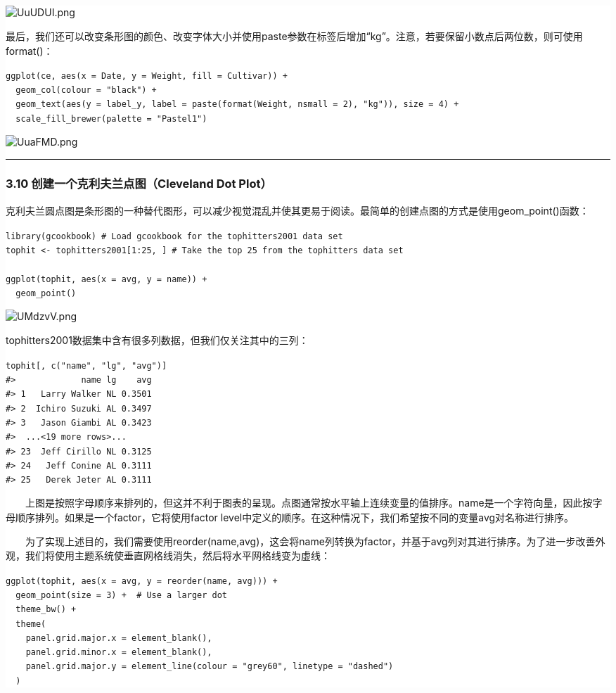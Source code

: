 ![UuUDUI.png](https://s1.ax1x.com/2020/07/10/UuUDUI.png)

最后，我们还可以改变条形图的颜色、改变字体大小并使用paste参数在标签后增加“kg”。注意，若要保留小数点后两位数，则可使用format()：

```
ggplot(ce, aes(x = Date, y = Weight, fill = Cultivar)) +
  geom_col(colour = "black") +
  geom_text(aes(y = label_y, label = paste(format(Weight, nsmall = 2), "kg")), size = 4) +
  scale_fill_brewer(palette = "Pastel1")
```

![UuaFMD.png](https://s1.ax1x.com/2020/07/10/UuaFMD.png)

---

### 3.10 创建一个克利夫兰点图（Cleveland Dot Plot）

克利夫兰圆点图是条形图的一种替代图形，可以减少视觉混乱并使其更易于阅读。最简单的创建点图的方式是使用geom_point()函数：

```
library(gcookbook) # Load gcookbook for the tophitters2001 data set
tophit <- tophitters2001[1:25, ] # Take the top 25 from the tophitters data set

ggplot(tophit, aes(x = avg, y = name)) +
  geom_point()
```

![UMdzvV.png](https://s1.ax1x.com/2020/07/10/UMdzvV.png)

tophitters2001数据集中含有很多列数据，但我们仅关注其中的三列：

```
tophit[, c("name", "lg", "avg")]
#>             name lg    avg
#> 1   Larry Walker NL 0.3501
#> 2  Ichiro Suzuki AL 0.3497
#> 3   Jason Giambi AL 0.3423
#>  ...<19 more rows>...
#> 23  Jeff Cirillo NL 0.3125
#> 24   Jeff Conine AL 0.3111
#> 25   Derek Jeter AL 0.3111
```

&emsp;&emsp;上图是按照字母顺序来排列的，但这并不利于图表的呈现。点图通常按水平轴上连续变量的值排序。name是一个字符向量，因此按字母顺序排列。如果是一个factor，它将使用factor level中定义的顺序。在这种情况下，我们希望按不同的变量avg对名称进行排序。

&emsp;&emsp;为了实现上述目的，我们需要使用reorder(name,avg)，这会将name列转换为factor，并基于avg列对其进行排序。为了进一步改善外观，我们将使用主题系统使垂直网格线消失，然后将水平网格线变为虚线：

```
ggplot(tophit, aes(x = avg, y = reorder(name, avg))) +
  geom_point(size = 3) +  # Use a larger dot
  theme_bw() +
  theme(
    panel.grid.major.x = element_blank(),
    panel.grid.minor.x = element_blank(),
    panel.grid.major.y = element_line(colour = "grey60", linetype = "dashed")
  )
```
